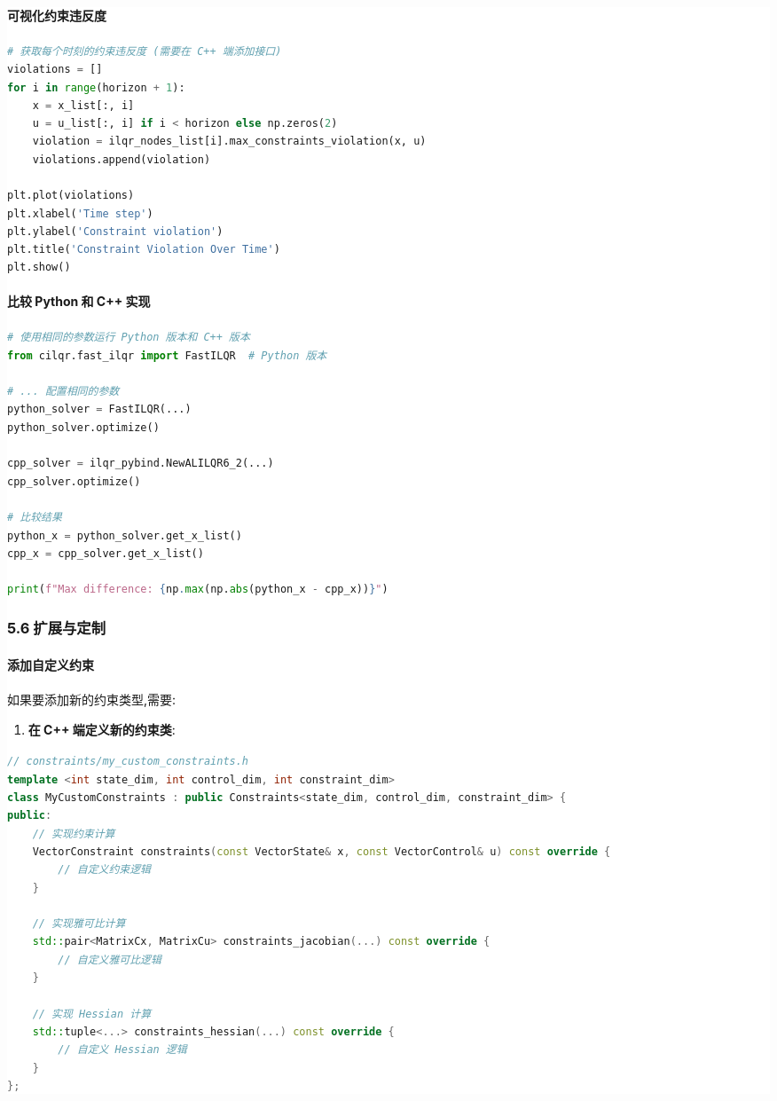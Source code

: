 #### 可视化约束违反度

```python
# 获取每个时刻的约束违反度 (需要在 C++ 端添加接口)
violations = []
for i in range(horizon + 1):
    x = x_list[:, i]
    u = u_list[:, i] if i < horizon else np.zeros(2)
    violation = ilqr_nodes_list[i].max_constraints_violation(x, u)
    violations.append(violation)

plt.plot(violations)
plt.xlabel('Time step')
plt.ylabel('Constraint violation')
plt.title('Constraint Violation Over Time')
plt.show()
```

#### 比较 Python 和 C++ 实现

```python
# 使用相同的参数运行 Python 版本和 C++ 版本
from cilqr.fast_ilqr import FastILQR  # Python 版本

# ... 配置相同的参数
python_solver = FastILQR(...)
python_solver.optimize()

cpp_solver = ilqr_pybind.NewALILQR6_2(...)
cpp_solver.optimize()

# 比较结果
python_x = python_solver.get_x_list()
cpp_x = cpp_solver.get_x_list()

print(f"Max difference: {np.max(np.abs(python_x - cpp_x))}")
```

### 5.6 扩展与定制

#### 添加自定义约束

如果要添加新的约束类型,需要:

1. **在 C++ 端定义新的约束类**:

```cpp
// constraints/my_custom_constraints.h
template <int state_dim, int control_dim, int constraint_dim>
class MyCustomConstraints : public Constraints<state_dim, control_dim, constraint_dim> {
public:
    // 实现约束计算
    VectorConstraint constraints(const VectorState& x, const VectorControl& u) const override {
        // 自定义约束逻辑
    }

    // 实现雅可比计算
    std::pair<MatrixCx, MatrixCu> constraints_jacobian(...) const override {
        // 自定义雅可比逻辑
    }

    // 实现 Hessian 计算
    std::tuple<...> constraints_hessian(...) const override {
        // 自定义 Hessian 逻辑
    }
};
```